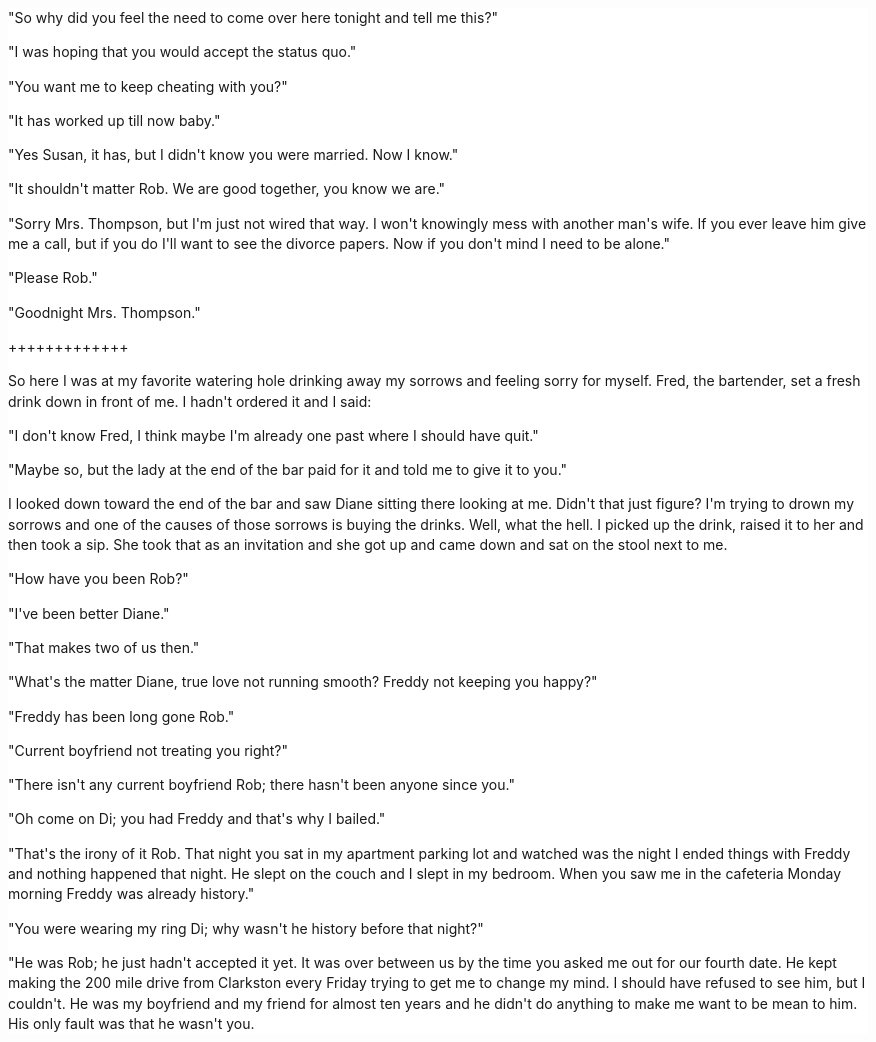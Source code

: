 "So why did you feel the need to come over here tonight and tell me this?" 

"I was hoping that you would accept the status quo." 

"You want me to keep cheating with you?" 

"It has worked up till now baby." 

"Yes Susan, it has, but I didn't know you were married. Now I know." 

"It shouldn't matter Rob. We are good together, you know we are." 

"Sorry Mrs. Thompson, but I'm just not wired that way. I won't knowingly mess with another man's wife. If you ever leave him give me a call, but if you do I'll want to see the divorce papers. Now if you don't mind I need to be alone." 

"Please Rob." 

"Goodnight Mrs. Thompson." 

+++++++++++++ 

So here I was at my favorite watering hole drinking away my sorrows and feeling sorry for myself. Fred, the bartender, set a fresh drink down in front of me. I hadn't ordered it and I said: 

"I don't know Fred, I think maybe I'm already one past where I should have quit." 

"Maybe so, but the lady at the end of the bar paid for it and told me to give it to you." 

I looked down toward the end of the bar and saw Diane sitting there looking at me. Didn't that just figure? I'm trying to drown my sorrows and one of the causes of those sorrows is buying the drinks. Well, what the hell. I picked up the drink, raised it to her and then took a sip. She took that as an invitation and she got up and came down and sat on the stool next to me. 

"How have you been Rob?" 

"I've been better Diane." 

"That makes two of us then." 

"What's the matter Diane, true love not running smooth? Freddy not keeping you happy?" 

"Freddy has been long gone Rob." 

"Current boyfriend not treating you right?" 

"There isn't any current boyfriend Rob; there hasn't been anyone since you." 

"Oh come on Di; you had Freddy and that's why I bailed." 

"That's the irony of it Rob. That night you sat in my apartment parking lot and watched was the night I ended things with Freddy and nothing happened that night. He slept on the couch and I slept in my bedroom. When you saw me in the cafeteria Monday morning Freddy was already history." 

"You were wearing my ring Di; why wasn't he history before that night?" 

"He was Rob; he just hadn't accepted it yet. It was over between us by the time you asked me out for our fourth date. He kept making the 200 mile drive from Clarkston every Friday trying to get me to change my mind. I should have refused to see him, but I couldn't. He was my boyfriend and my friend for almost ten years and he didn't do anything to make me want to be mean to him. His only fault was that he wasn't you. 
